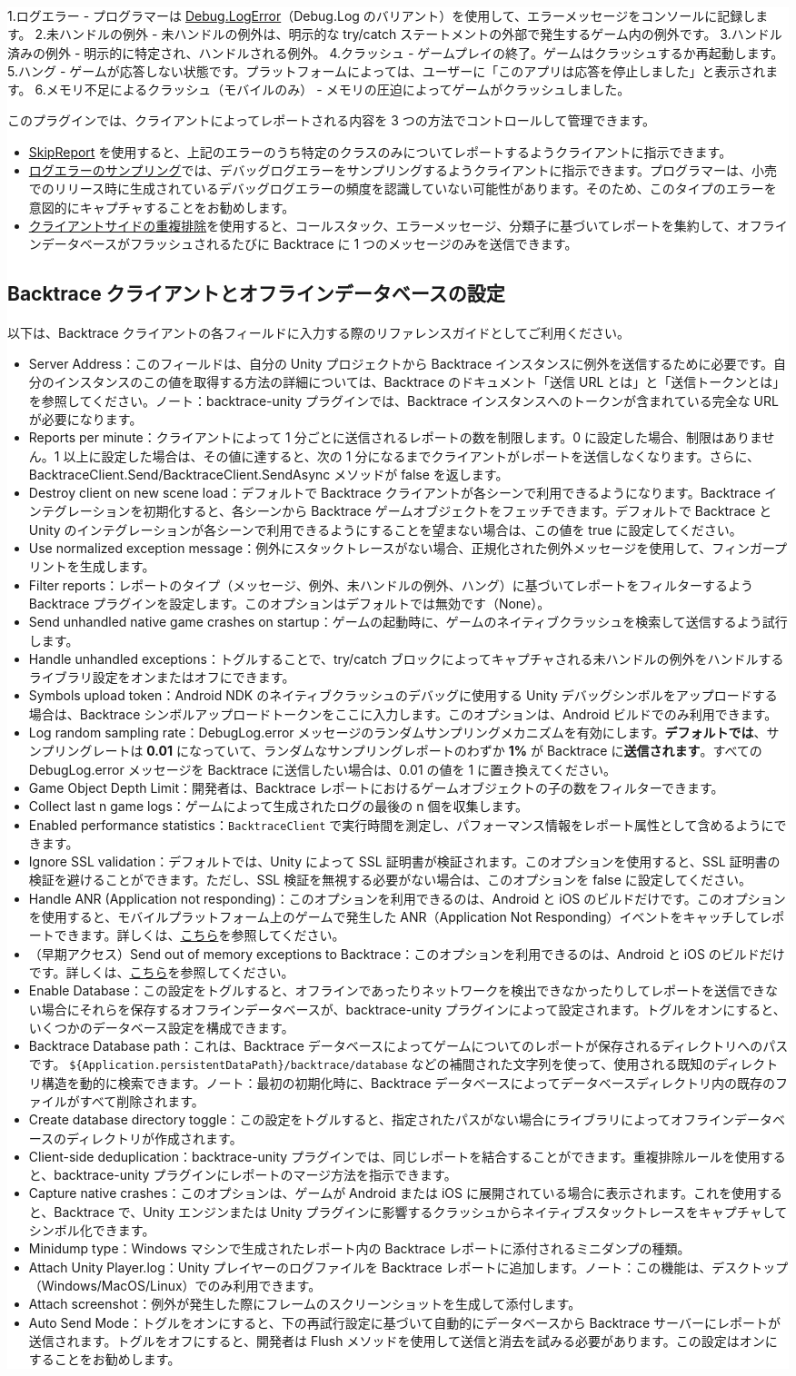 1.ログエラー - プログラマーは [Debug.LogError](https://docs.unity3d.com/ScriptReference/Debug.LogError.html)（Debug.Log のバリアント）を使用して、エラーメッセージをコンソールに記録します。
2.未ハンドルの例外 - 未ハンドルの例外は、明示的な try/catch ステートメントの外部で発生するゲーム内の例外です。
3.ハンドル済みの例外 - 明示的に特定され、ハンドルされる例外。
4.クラッシュ - ゲームプレイの終了。ゲームはクラッシュするか再起動します。
5.ハング - ゲームが応答しない状態です。プラットフォームによっては、ユーザーに「このアプリは応答を停止しました」と表示されます。
6.メモリ不足によるクラッシュ（モバイルのみ） - メモリの圧迫によってゲームがクラッシュしました。

このプラグインでは、クライアントによってレポートされる内容を 3 つの方法でコントロールして管理できます。

- [SkipReport](#filtering-a-report) を使用すると、上記のエラーのうち特定のクラスのみについてレポートするようクライアントに指示できます。
- [ログエラーのサンプリング](#sampling-log-errors)では、デバッグログエラーをサンプリングするようクライアントに指示できます。プログラマーは、小売でのリリース時に生成されているデバッグログエラーの頻度を認識していない可能性があります。そのため、このタイプのエラーを意図的にキャプチャすることをお勧めします。
- [クライアントサイドの重複排除](#client-side-deduplication)を使用すると、コールスタック、エラーメッセージ、分類子に基づいてレポートを集約して、オフラインデータベースがフラッシュされるたびに Backtrace に 1 つのメッセージのみを送信できます。

## Backtrace クライアントとオフラインデータベースの設定

以下は、Backtrace クライアントの各フィールドに入力する際のリファレンスガイドとしてご利用ください。

- Server Address：このフィールドは、自分の Unity プロジェクトから Backtrace インスタンスに例外を送信するために必要です。自分のインスタンスのこの値を取得する方法の詳細については、Backtrace のドキュメント「送信 URL とは」と「送信トークンとは」を参照してください。ノート：backtrace-unity プラグインでは、Backtrace インスタンスへのトークンが含まれている完全な URL が必要になります。
- Reports per minute：クライアントによって 1 分ごとに送信されるレポートの数を制限します。0 に設定した場合、制限はありません。1 以上に設定した場合は、その値に達すると、次の 1 分になるまでクライアントがレポートを送信しなくなります。さらに、BacktraceClient.Send/BacktraceClient.SendAsync メソッドが false を返します。
- Destroy client on new scene load：デフォルトで Backtrace クライアントが各シーンで利用できるようになります。Backtrace インテグレーションを初期化すると、各シーンから Backtrace ゲームオブジェクトをフェッチできます。デフォルトで Backtrace と Unity のインテグレーションが各シーンで利用できるようにすることを望まない場合は、この値を true に設定してください。
- Use normalized exception message：例外にスタックトレースがない場合、正規化された例外メッセージを使用して、フィンガープリントを生成します。
- Filter reports：レポートのタイプ（メッセージ、例外、未ハンドルの例外、ハング）に基づいてレポートをフィルターするよう Backtrace プラグインを設定します。このオプションはデフォルトでは無効です（None）。
- Send unhandled native game crashes on startup：ゲームの起動時に、ゲームのネイティブクラッシュを検索して送信するよう試行します。
- Handle unhandled exceptions：トグルすることで、try/catch ブロックによってキャプチャされる未ハンドルの例外をハンドルするライブラリ設定をオンまたはオフにできます。
- Symbols upload token：Android NDK のネイティブクラッシュのデバッグに使用する Unity デバッグシンボルをアップロードする場合は、Backtrace シンボルアップロードトークンをここに入力します。このオプションは、Android ビルドでのみ利用できます。
- Log random sampling rate：DebugLog.error メッセージのランダムサンプリングメカニズムを有効にします。**デフォルトでは**、サンプリングレートは **0.01** になっていて、ランダムなサンプリングレポートのわずか **1%** が Backtrace に**送信されます**。すべての DebugLog.error メッセージを Backtrace に送信したい場合は、0.01 の値を 1 に置き換えてください。
- Game Object Depth Limit：開発者は、Backtrace レポートにおけるゲームオブジェクトの子の数をフィルターできます。
- Collect last n game logs：ゲームによって生成されたログの最後の n 個を収集します。
- Enabled performance statistics：`BacktraceClient` で実行時間を測定し、パフォーマンス情報をレポート属性として含めるようにできます。
- Ignore SSL validation：デフォルトでは、Unity によって SSL 証明書が検証されます。このオプションを使用すると、SSL 証明書の検証を避けることができます。ただし、SSL 検証を無視する必要がない場合は、このオプションを false に設定してください。
- Handle ANR (Application not responding)：このオプションを利用できるのは、Android と iOS のビルドだけです。このオプションを使用すると、モバイルプラットフォーム上のゲームで発生した ANR（Application Not Responding）イベントをキャッチしてレポートできます。詳しくは、[こちら](#anr-reporting)を参照してください。
- （早期アクセス）Send out of memory exceptions to Backtrace：このオプションを利用できるのは、Android と iOS のビルドだけです。詳しくは、[こちら](#oom-reporting)を参照してください。
- Enable Database：この設定をトグルすると、オフラインであったりネットワークを検出できなかったりしてレポートを送信できない場合にそれらを保存するオフラインデータベースが、backtrace-unity プラグインによって設定されます。トグルをオンにすると、いくつかのデータベース設定を構成できます。
- Backtrace Database path：これは、Backtrace データベースによってゲームについてのレポートが保存されるディレクトリへのパスです。
  `${Application.persistentDataPath}/backtrace/database` などの補間された文字列を使って、使用される既知のディレクトリ構造を動的に検索できます。ノート：最初の初期化時に、Backtrace データベースによってデータベースディレクトリ内の既存のファイルがすべて削除されます。
- Create database directory toggle：この設定をトグルすると、指定されたパスがない場合にライブラリによってオフラインデータベースのディレクトリが作成されます。
- Client-side deduplication：backtrace-unity プラグインでは、同じレポートを結合することができます。重複排除ルールを使用すると、backtrace-unity プラグインにレポートのマージ方法を指示できます。
- Capture native crashes：このオプションは、ゲームが Android または iOS に展開されている場合に表示されます。これを使用すると、Backtrace で、Unity エンジンまたは Unity プラグインに影響するクラッシュからネイティブスタックトレースをキャプチャしてシンボル化できます。
- Minidump type：Windows マシンで生成されたレポート内の Backtrace レポートに添付されるミニダンプの種類。
- Attach Unity Player.log：Unity プレイヤーのログファイルを Backtrace レポートに追加します。ノート：この機能は、デスクトップ（Windows/MacOS/Linux）でのみ利用できます。
- Attach screenshot：例外が発生した際にフレームのスクリーンショットを生成して添付します。
- Auto Send Mode：トグルをオンにすると、下の再試行設定に基づいて自動的にデータベースから Backtrace サーバーにレポートが送信されます。トグルをオフにすると、開発者は Flush メソッドを使用して送信と消去を試みる必要があります。この設定はオンにすることをお勧めします。
